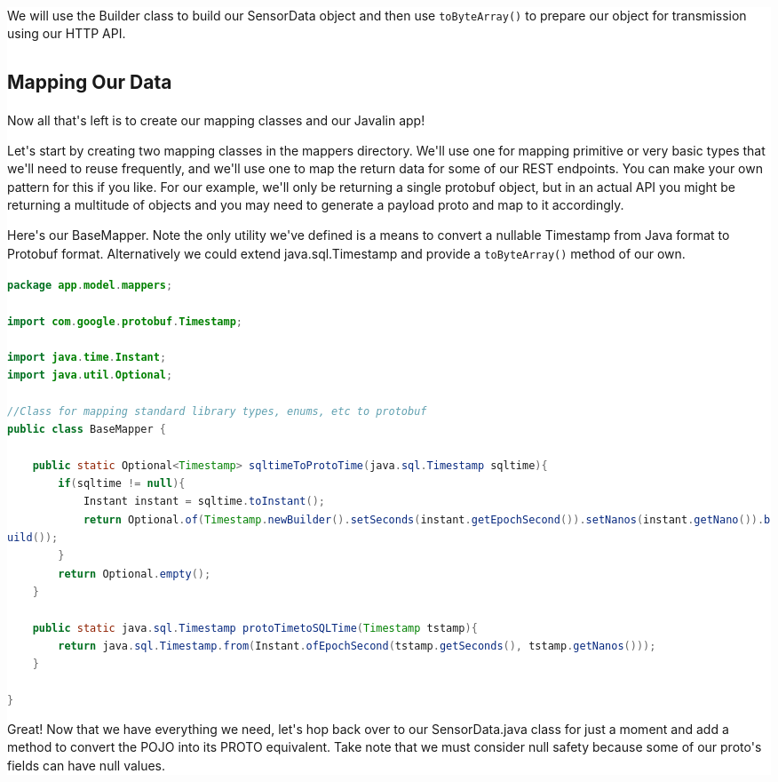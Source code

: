 We will use the Builder class to build our SensorData object and then use ```toByteArray()``` to prepare our object for
transmission using our HTTP API.

## Mapping Our Data
Now all that's left is to create our mapping classes and our Javalin app!

Let's start by creating two mapping classes in the mappers directory. We'll use one for mapping primitive or very basic
types that we'll need to reuse frequently, and we'll use one to map the return data for some of our REST endpoints. You
can make your own pattern for this if you like. For our example, we'll only be returning a single protobuf object, but
in an actual API you might be returning a multitude of objects and you may need to generate a payload proto and map to
it accordingly.

Here's our BaseMapper. Note the only utility we've defined is a means to convert a nullable Timestamp from Java format
to Protobuf format. Alternatively we could extend java.sql.Timestamp and provide a ```toByteArray()``` method of our own.

```java
package app.model.mappers;

import com.google.protobuf.Timestamp;

import java.time.Instant;
import java.util.Optional;

//Class for mapping standard library types, enums, etc to protobuf
public class BaseMapper {

    public static Optional<Timestamp> sqltimeToProtoTime(java.sql.Timestamp sqltime){
        if(sqltime != null){
            Instant instant = sqltime.toInstant();
            return Optional.of(Timestamp.newBuilder().setSeconds(instant.getEpochSecond()).setNanos(instant.getNano()).build());
        }
        return Optional.empty();
    }

    public static java.sql.Timestamp protoTimetoSQLTime(Timestamp tstamp){
        return java.sql.Timestamp.from(Instant.ofEpochSecond(tstamp.getSeconds(), tstamp.getNanos()));
    }

}
```

Great! Now that we have everything we need, let's hop back over to our SensorData.java class for just a moment and add a
method to convert the POJO into its PROTO equivalent. Take note that we must consider null safety because some of our proto's
fields can have null values.
